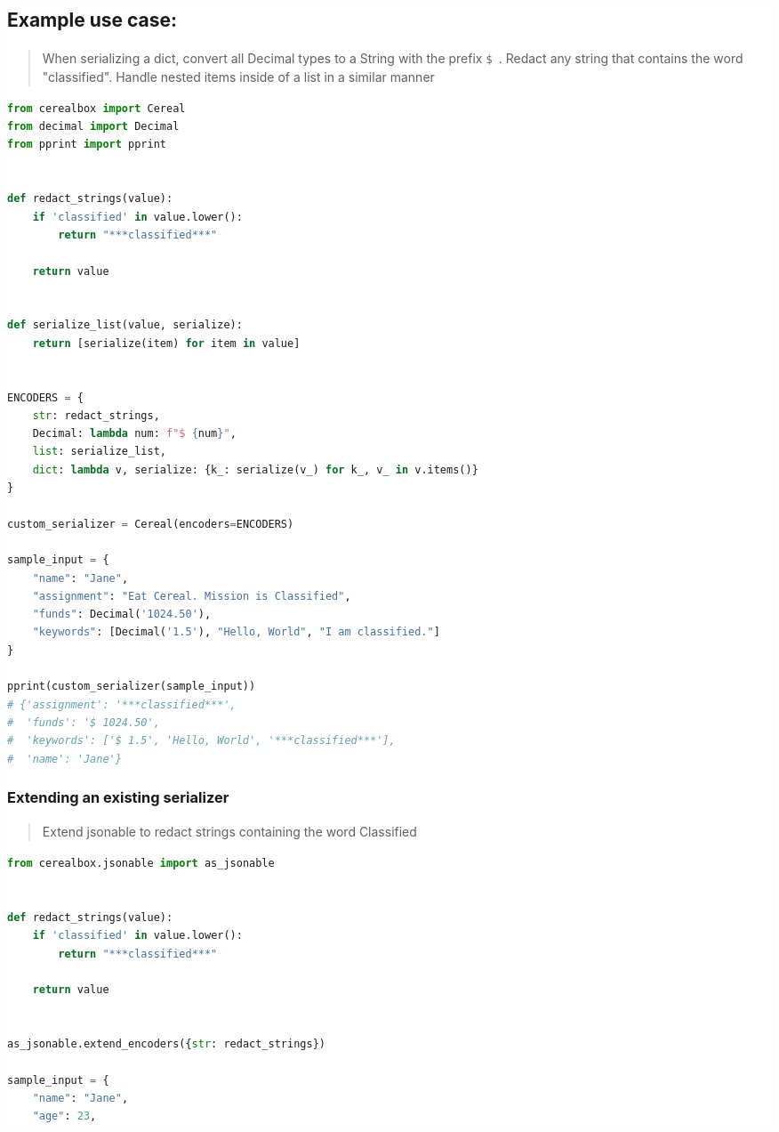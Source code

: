 Example use case:
-
> When serializing a dict, convert all Decimal types to a String with the prefix `$ `. Redact any string that contains the word "classified". Handle nested items inside of a list in a similar manner

```python
from cerealbox import Cereal
from decimal import Decimal
from pprint import pprint


def redact_strings(value):
    if 'classified' in value.lower():
        return "***classified***"

    return value


def serialize_list(value, serialize):
    return [serialize(item) for item in value]


ENCODERS = {
    str: redact_strings,
    Decimal: lambda num: f"$ {num}",
    list: serialize_list,
    dict: lambda v, serialize: {k_: serialize(v_) for k_, v_ in v.items()}
}

custom_serializer = Cereal(encoders=ENCODERS)

sample_input = {
    "name": "Jane",
    "assignment": "Eat Cereal. Mission is Classified",
    "funds": Decimal('1024.50'),
    "keywords": [Decimal('1.5'), "Hello, World", "I am classified."]
}

pprint(custom_serializer(sample_input))
# {'assignment': '***classified***',
#  'funds': '$ 1024.50',
#  'keywords': ['$ 1.5', 'Hello, World', '***classified***'],
#  'name': 'Jane'}
```

### Extending an existing serializer

> Extend jsonable to redact strings containing the word Classified

```python
from cerealbox.jsonable import as_jsonable


def redact_strings(value):
    if 'classified' in value.lower():
        return "***classified***"

    return value


as_jsonable.extend_encoders({str: redact_strings})

sample_input = {
    "name": "Jane",
    "age": 23,
```